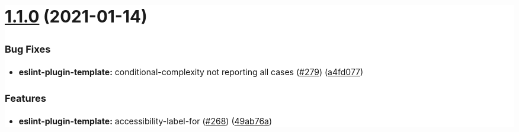 # [1.1.0](https://github.com/angular-eslint/angular-eslint/compare/v1.0.0...v1.1.0) (2021-01-14)

### Bug Fixes

- **eslint-plugin-template:** conditional-complexity not reporting all cases ([#279](https://github.com/angular-eslint/angular-eslint/issues/279)) ([a4fd077](https://github.com/angular-eslint/angular-eslint/commit/a4fd077a062797c57f63abd9d0a78f60d40c73ca))

### Features

- **eslint-plugin-template:** accessibility-label-for ([#268](https://github.com/angular-eslint/angular-eslint/issues/268)) ([49ab76a](https://github.com/angular-eslint/angular-eslint/commit/49ab76a9ecaf427ba579093293cb7bc2cfc651c6))
